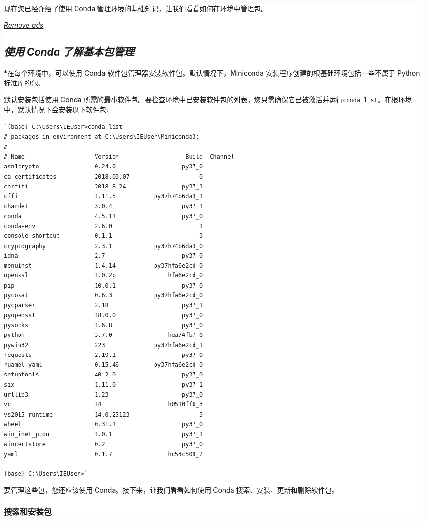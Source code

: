 现在您已经介绍了使用 Conda 管理环境的基础知识，让我们看看如何在环境中管理包。

[*Remove ads*](/account/join/)

## *使用 Conda 了解基本包管理*

 *在每个环境中，可以使用 Conda 软件包管理器安装软件包。默认情况下，Miniconda 安装程序创建的根基础环境包括一些不属于 Python 标准库的包。

默认安装包括使用 Conda 所需的最小软件包。要检查环境中已安装软件包的列表，您只需确保它已被激活并运行`conda list`。在根环境中，默认情况下会安装以下软件包:

```
`(base) C:\Users\IEUser>conda list
# packages in environment at C:\Users\IEUser\Miniconda3:
#
# Name                    Version                   Build  Channel
asn1crypto                0.24.0                   py37_0
ca-certificates           2018.03.07                    0
certifi                   2018.8.24                py37_1
cffi                      1.11.5           py37h74b6da3_1
chardet                   3.0.4                    py37_1
conda                     4.5.11                   py37_0
conda-env                 2.6.0                         1
console_shortcut          0.1.1                         3
cryptography              2.3.1            py37h74b6da3_0
idna                      2.7                      py37_0
menuinst                  1.4.14           py37hfa6e2cd_0
openssl                   1.0.2p               hfa6e2cd_0
pip                       10.0.1                   py37_0
pycosat                   0.6.3            py37hfa6e2cd_0
pycparser                 2.18                     py37_1
pyopenssl                 18.0.0                   py37_0
pysocks                   1.6.8                    py37_0
python                    3.7.0                hea74fb7_0
pywin32                   223              py37hfa6e2cd_1
requests                  2.19.1                   py37_0
ruamel_yaml               0.15.46          py37hfa6e2cd_0
setuptools                40.2.0                   py37_0
six                       1.11.0                   py37_1
urllib3                   1.23                     py37_0
vc                        14                   h0510ff6_3
vs2015_runtime            14.0.25123                    3
wheel                     0.31.1                   py37_0
win_inet_pton             1.0.1                    py37_1
wincertstore              0.2                      py37_0
yaml                      0.1.7                hc54c509_2

(base) C:\Users\IEUser>` 
```

要管理这些包，您还应该使用 Conda。接下来，让我们看看如何使用 Conda 搜索、安装、更新和删除软件包。

### 搜索和安装包
